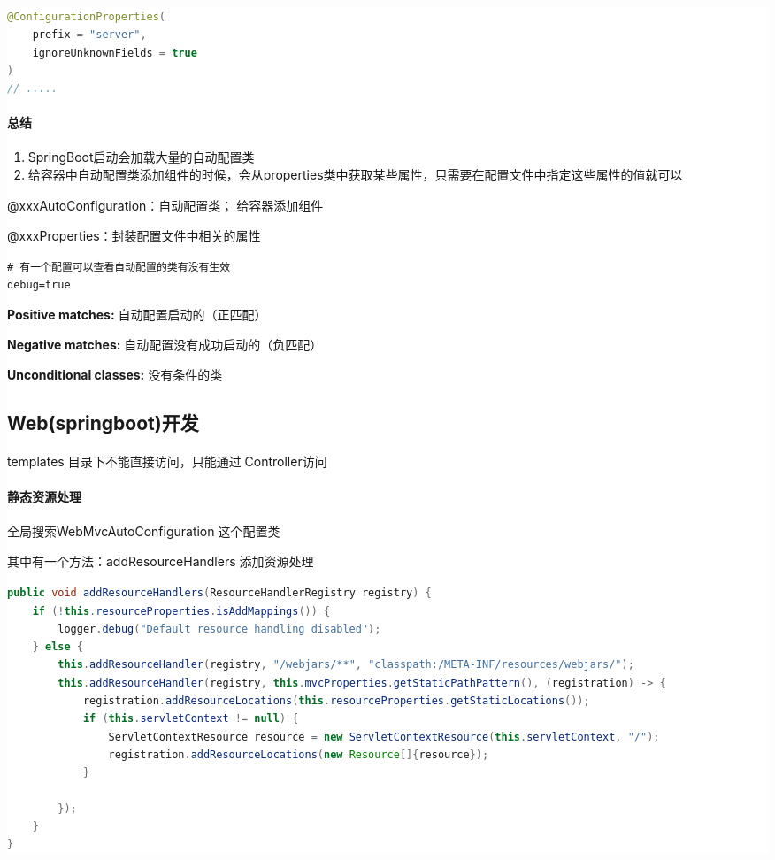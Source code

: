 ~~~java
@ConfigurationProperties(
    prefix = "server",
    ignoreUnknownFields = true
)
// .....
~~~

#### 总结

1. SpringBoot启动会加载大量的自动配置类
2. 给容器中自动配置类添加组件的时候，会从properties类中获取某些属性，只需要在配置文件中指定这些属性的值就可以

@xxxAutoConfiguration：自动配置类； 给容器添加组件

@xxxProperties：封装配置文件中相关的属性

~~~properties
# 有一个配置可以查看自动配置的类有没有生效
debug=true
~~~

**Positive matches:**			自动配置启动的（正匹配）

**Negative matches:**		  自动配置没有成功启动的（负匹配）

**Unconditional classes:**	没有条件的类



## Web(springboot)开发

templates 目录下不能直接访问，只能通过 Controller访问

#### 静态资源处理

全局搜索WebMvcAutoConfiguration 这个配置类

其中有一个方法：addResourceHandlers 添加资源处理

~~~java
public void addResourceHandlers(ResourceHandlerRegistry registry) {
    if (!this.resourceProperties.isAddMappings()) {
        logger.debug("Default resource handling disabled");
    } else {
        this.addResourceHandler(registry, "/webjars/**", "classpath:/META-INF/resources/webjars/");
        this.addResourceHandler(registry, this.mvcProperties.getStaticPathPattern(), (registration) -> {
            registration.addResourceLocations(this.resourceProperties.getStaticLocations());
            if (this.servletContext != null) {
                ServletContextResource resource = new ServletContextResource(this.servletContext, "/");
                registration.addResourceLocations(new Resource[]{resource});
            }

        });
    }
}
~~~
